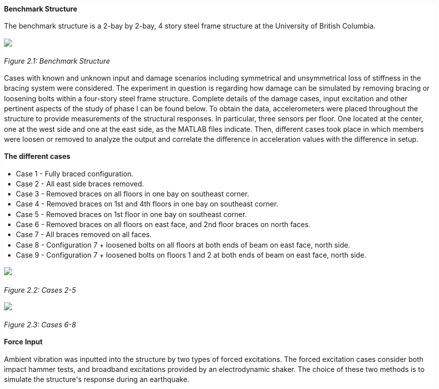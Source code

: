 
**Benchmark Structure**
	

The benchmark structure is a 2-bay by 2-bay, 4 story steel frame structure at the University of British Columbia.

<img src="images/Screen%20Shot%202020-12-03%20at%208.59.34%20PM.png" width="300"/>
</p>
<p>
<em>Figure 2.1: Benchmark Structure</em>
<p>

Cases with known and unknown input and damage scenarios including symmetrical and unsymmetrical loss of stiffness in the bracing system were considered.  The experiment in question is regarding how damage can be simulated by removing bracing or loosening bolts within a four-story steel frame structure. Complete details of the damage cases, input excitation and other pertinent aspects of the study of phase I can be found below. To obtain the data, accelerometers were placed throughout the structure to provide measurements of the structural responses. In particular, three sensors per floor. One located at the center, one at the west side and one at the east side, as the MATLAB files indicate. Then, different cases took place in which members were loosen or removed to analyze the output and correlate the difference in acceleration values with the difference in setup.
	 
**The different cases**

* Case 1 - Fully braced configuration.
* Case 2 - All east side braces removed.
* Case 3 - Removed braces on all floors in one bay on southeast corner.
* Case 4 - Removed braces on 1st and 4th floors in one bay on southeast corner.
* Case 5 - Removed braces on 1st floor in one bay on southeast corner.
* Case 6 - Removed braces on all floors on east face, and 2nd floor braces on north faces.
* Case 7 - All braces removed on all faces.
* Case 8 - Configuration 7 + loosened bolts on all floors at both ends of beam on east face, north side.
* Case 9 - Configuration 7 + loosened bolts on floors 1 and 2 at both ends of beam on east face, north side.
	

<img src="images/1-s2.0-S0925231217315886-gr4.jpg" width="300"/>
</p>
<p>
<em>Figure 2.2: Cases 2-5 </em>
<p>
	
<img src="images/1-s2.0-S0925231217315886-gr5.jpg" width="300"/>
</p>
<p>
<em>Figure 2.3: Cases 6-8</em>
<p>
	
**Force Input**

Ambient vibration was inputted into the structure by two types of forced excitations. The forced excitation cases consider both impact hammer tests, and broadband excitations provided by an electrodynamic shaker. The choice of these two methods is to simulate the structure's response during an earthquake.
	